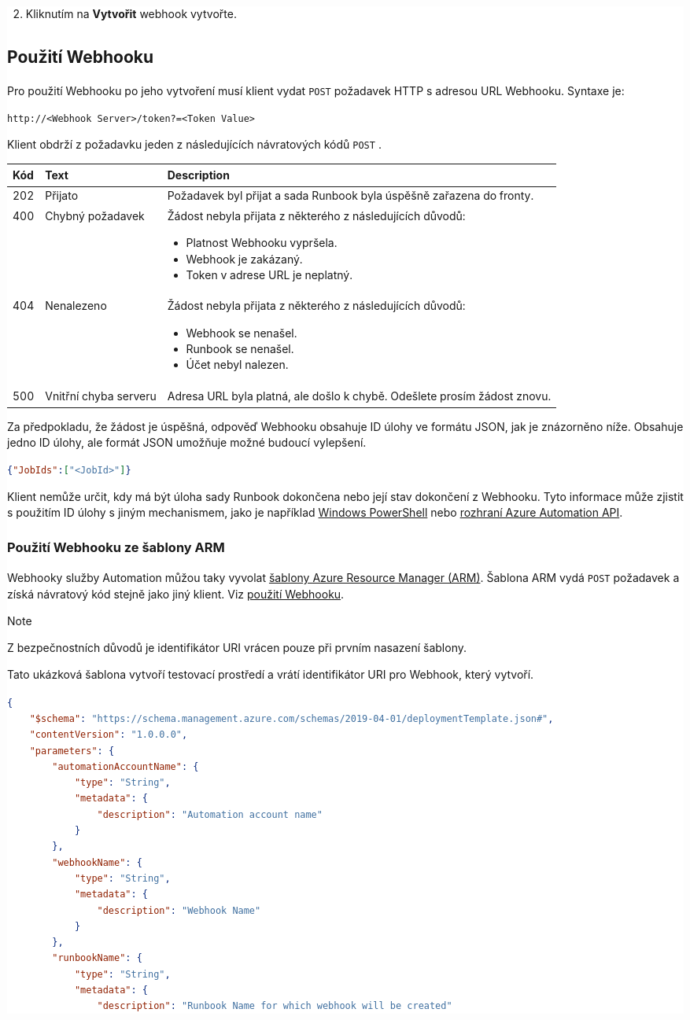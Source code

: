 2. Kliknutím na **Vytvořit** webhook vytvořte.

## <a name="use-a-webhook"></a>Použití Webhooku

Pro použití Webhooku po jeho vytvoření musí klient vydat `POST` požadavek HTTP s adresou URL Webhooku. Syntaxe je:

```http
http://<Webhook Server>/token?=<Token Value>
```

Klient obdrží z požadavku jeden z následujících návratových kódů `POST` .

| Kód | Text | Description |
|:--- |:--- |:--- |
| 202 |Přijato |Požadavek byl přijat a sada Runbook byla úspěšně zařazena do fronty. |
| 400 |Chybný požadavek |Žádost nebyla přijata z některého z následujících důvodů: <ul> <li>Platnost Webhooku vypršela.</li> <li>Webhook je zakázaný.</li> <li>Token v adrese URL je neplatný.</li>  </ul> |
| 404 |Nenalezeno |Žádost nebyla přijata z některého z následujících důvodů: <ul> <li>Webhook se nenašel.</li> <li>Runbook se nenašel.</li> <li>Účet nebyl nalezen.</li>  </ul> |
| 500 |Vnitřní chyba serveru |Adresa URL byla platná, ale došlo k chybě. Odešlete prosím žádost znovu. |

Za předpokladu, že žádost je úspěšná, odpověď Webhooku obsahuje ID úlohy ve formátu JSON, jak je znázorněno níže. Obsahuje jedno ID úlohy, ale formát JSON umožňuje možné budoucí vylepšení.

```json
{"JobIds":["<JobId>"]}
```

Klient nemůže určit, kdy má být úloha sady Runbook dokončena nebo její stav dokončení z Webhooku. Tyto informace může zjistit s použitím ID úlohy s jiným mechanismem, jako je například [Windows PowerShell](/powershell/module/servicemanagement/azure.service/get-azureautomationjob) nebo [rozhraní Azure Automation API](/rest/api/automation/job).

### <a name="use-a-webhook-from-an-arm-template"></a>Použití Webhooku ze šablony ARM

Webhooky služby Automation můžou taky vyvolat [šablony Azure Resource Manager (ARM)](/azure/azure-resource-manager/templates/overview). Šablona ARM vydá `POST` požadavek a získá návratový kód stejně jako jiný klient. Viz [použití Webhooku](#use-a-webhook).

   > [!NOTE]
   > Z bezpečnostních důvodů je identifikátor URI vrácen pouze při prvním nasazení šablony.

Tato ukázková šablona vytvoří testovací prostředí a vrátí identifikátor URI pro Webhook, který vytvoří.

```json
{
    "$schema": "https://schema.management.azure.com/schemas/2019-04-01/deploymentTemplate.json#",
    "contentVersion": "1.0.0.0",
    "parameters": {
        "automationAccountName": {
            "type": "String",
            "metadata": {
                "description": "Automation account name"
            }
        },
        "webhookName": {
            "type": "String",
            "metadata": {
                "description": "Webhook Name"
            }
        },
        "runbookName": {
            "type": "String",
            "metadata": {
                "description": "Runbook Name for which webhook will be created"
```